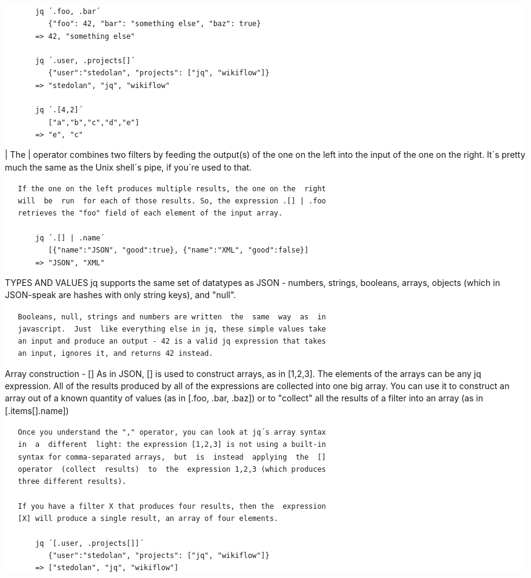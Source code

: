            jq ´.foo, .bar´
              {"foo": 42, "bar": "something else", "baz": true}
           => 42, "something else"

           jq ´.user, .projects[]´
              {"user":"stedolan", "projects": ["jq", "wikiflow"]}
           => "stedolan", "jq", "wikiflow"

           jq ´.[4,2]´
              ["a","b","c","d","e"]
           => "e", "c"

   |
       The | operator combines two filters by feeding the output(s) of the one
       on  the  left  into the input of the one on the right. It´s pretty much
       the same as the Unix shell´s pipe, if you´re used to that.

       If the one on the left produces multiple results, the one on the  right
       will  be  run  for each of those results. So, the expression .[] | .foo
       retrieves the "foo" field of each element of the input array.

           jq ´.[] | .name´
              [{"name":"JSON", "good":true}, {"name":"XML", "good":false}]
           => "JSON", "XML"

TYPES AND VALUES
       jq supports the same set of  datatypes  as  JSON  -  numbers,  strings,
       booleans,  arrays,  objects  (which  in JSON-speak are hashes with only
       string keys), and "null".

       Booleans, null, strings and numbers are written  the  same  way  as  in
       javascript.  Just  like everything else in jq, these simple values take
       an input and produce an output - 42 is a valid jq expression that takes
       an input, ignores it, and returns 42 instead.

   Array construction - []
       As in JSON, [] is used to construct arrays, as in [1,2,3]. The elements
       of the arrays can be any jq expression. All of the results produced  by
       all of the expressions are collected into one big array. You can use it
       to construct an array out of a known quantity of values (as  in  [.foo,
       .bar,  .baz]) or to "collect" all the results of a filter into an array
       (as in [.items[].name])

       Once you understand the "," operator, you can look at jq´s array syntax
       in  a  different  light: the expression [1,2,3] is not using a built-in
       syntax for comma-separated arrays,  but  is  instead  applying  the  []
       operator  (collect  results)  to  the  expression 1,2,3 (which produces
       three different results).

       If you have a filter X that produces four results, then the  expression
       [X] will produce a single result, an array of four elements.

           jq ´[.user, .projects[]]´
              {"user":"stedolan", "projects": ["jq", "wikiflow"]}
           => ["stedolan", "jq", "wikiflow"]
